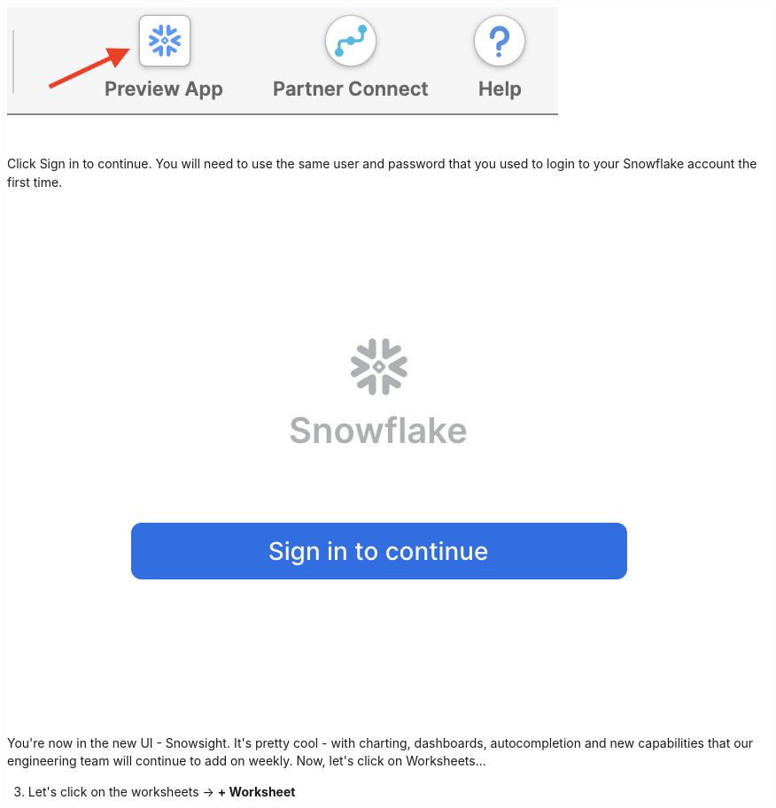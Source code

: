 ![Snowflake New UI](assets/img5.png)   

Click Sign in to continue. You will need to use the same user and password that you used to login to your Snowflake account the first time.

![Sign In](assets/img6.png)   

You're now in the new UI - Snowsight. It's pretty cool - with charting, dashboards, autocompletion and new capabilities that our engineering team will continue to add on weekly. Now, let's click on Worksheets...

3. Let's click on the worksheets -> **+ Worksheet** 